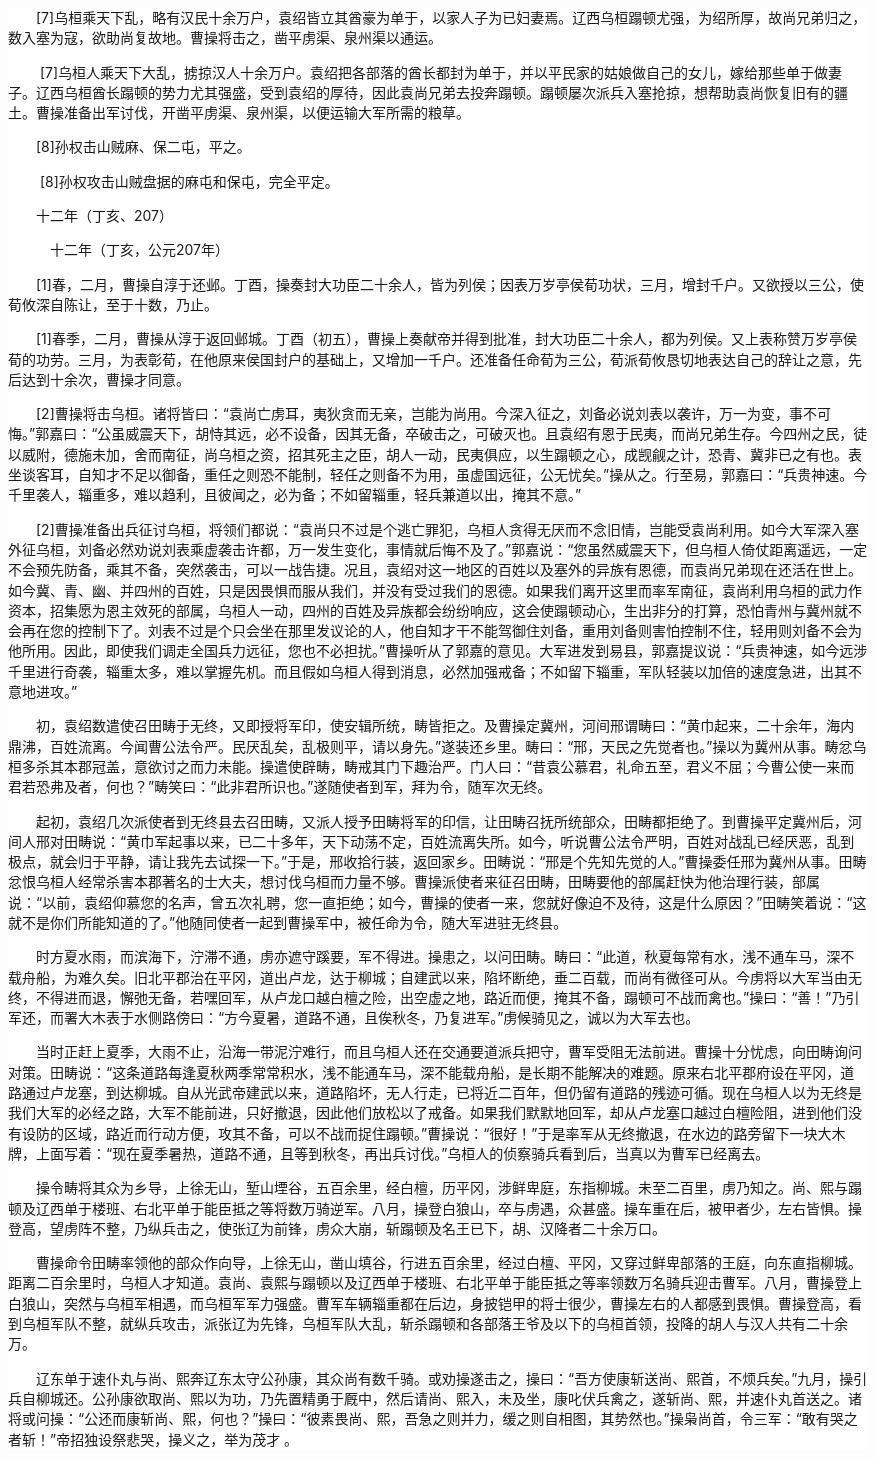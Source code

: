 　　[7]乌桓乘天下乱，略有汉民十余万户，袁绍皆立其酋豪为单于，以家人子为已妇妻焉。辽西乌桓蹋顿尤强，为绍所厚，故尚兄弟归之，数入塞为寇，欲助尚复故地。曹操将击之，凿平虏渠、泉州渠以通运。

　 　[7]乌桓人乘天下大乱，掳掠汉人十余万户。袁绍把各部落的酋长都封为单于，并以平民家的姑娘做自己的女儿，嫁给那些单于做妻子。辽西乌桓酋长蹋顿的势力尤其强盛，受到袁绍的厚待，因此袁尚兄弟去投奔蹋顿。蹋顿屡次派兵入塞抢掠，想帮助袁尚恢复旧有的疆土。曹操准备出军讨伐，开凿平虏渠、泉州渠，以便运输大军所需的粮草。

　　[8]孙权击山贼麻、保二屯，平之。

　 　[8]孙权攻击山贼盘据的麻屯和保屯，完全平定。

　　十二年（丁亥、207）

　　　十二年（丁亥，公元207年）

　　[1]春，二月，曹操自淳于还邺。丁酉，操奏封大功臣二十余人，皆为列侯；因表万岁亭侯荀功状，三月，增封千户。又欲授以三公，使荀攸深自陈让，至于十数，乃止。

　　[1]春季，二月，曹操从淳于返回邺城。丁酉（初五），曹操上奏献帝并得到批准，封大功臣二十余人，都为列侯。又上表称赞万岁亭侯荀的功劳。三月，为表彰荀，在他原来侯国封户的基础上，又增加一千户。还准备任命荀为三公，荀派荀攸恳切地表达自己的辞让之意，先后达到十余次，曹操才同意。

　　[2]曹操将击乌桓。诸将皆曰：“袁尚亡虏耳，夷狄贪而无亲，岂能为尚用。今深入征之，刘备必说刘表以袭许，万一为变，事不可悔。”郭嘉曰：“公虽威震天下，胡恃其远，必不设备，因其无备，卒破击之，可破灭也。且袁绍有恩于民夷，而尚兄弟生存。今四州之民，徒以威附，德施未加，舍而南征，尚乌桓之资，招其死主之臣，胡人一动，民夷俱应，以生蹋顿之心，成觊觎之计，恐青、冀非已之有也。表坐谈客耳，自知才不足以御备，重任之则恐不能制，轻任之则备不为用，虽虚国远征，公无忧矣。”操从之。行至易，郭嘉曰：“兵贵神速。今千里袭人，辎重多，难以趋利，且彼闻之，必为备；不如留辎重，轻兵兼道以出，掩其不意。”

　　[2]曹操准备出兵征讨乌桓，将领们都说：“袁尚只不过是个逃亡罪犯，乌桓人贪得无厌而不念旧情，岂能受袁尚利用。如今大军深入塞外征乌桓，刘备必然劝说刘表乘虚袭击许都，万一发生变化，事情就后悔不及了。”郭嘉说：“您虽然威震天下，但乌桓人倚仗距离遥远，一定不会预先防备，乘其不备，突然袭击，可以一战告捷。况且，袁绍对这一地区的百姓以及塞外的异族有恩德，而袁尚兄弟现在还活在世上。如今冀、青、幽、并四州的百姓，只是因畏惧而服从我们，并没有受过我们的恩德。如果我们离开这里而率军南征，袁尚利用乌桓的武力作资本，招集愿为恩主效死的部属，乌桓人一动，四州的百姓及异族都会纷纷响应，这会使蹋顿动心，生出非分的打算，恐怕青州与冀州就不会再在您的控制下了。刘表不过是个只会坐在那里发议论的人，他自知才干不能驾御住刘备，重用刘备则害怕控制不住，轻用则刘备不会为他所用。因此，即使我们调走全国兵力远征，您也不必担扰。”曹操听从了郭嘉的意见。大军进发到易县，郭嘉提议说：“兵贵神速，如今远涉千里进行奇袭，辎重太多，难以掌握先机。而且假如乌桓人得到消息，必然加强戒备；不如留下辎重，军队轻装以加倍的速度急进，出其不意地进攻。”

　　初，袁绍数遣使召田畴于无终，又即授将军印，使安辑所统，畴皆拒之。及曹操定冀州，河间邢谓畴曰：“黄巾起来，二十余年，海内鼎沸，百姓流离。今闻曹公法令严。民厌乱矣，乱极则平，请以身先。”遂装还乡里。畴曰：“邢，天民之先觉者也。”操以为冀州从事。畴忿乌桓多杀其本郡冠盖，意欲讨之而力未能。操遣使辟畴，畴戒其门下趣治严。门人曰：“昔袁公慕君，礼命五至，君义不屈；今曹公使一来而君若恐弗及者，何也？”畴笑曰：“此非君所识也。”遂随使者到军，拜为令，随军次无终。

　　起初，袁绍几次派使者到无终县去召田畴，又派人授予田畴将军的印信，让田畴召抚所统部众，田畴都拒绝了。到曹操平定冀州后，河间人邢对田畴说：“黄巾军起事以来，已二十多年，天下动荡不定，百姓流离失所。如今，听说曹公法令严明，百姓对战乱已经厌恶，乱到极点，就会归于平静，请让我先去试探一下。”于是，邢收拾行装，返回家乡。田畴说：“邢是个先知先觉的人。”曹操委任邢为冀州从事。田畴忿恨乌桓人经常杀害本郡著名的士大夫，想讨伐乌桓而力量不够。曹操派使者来征召田畴，田畴要他的部属赶快为他治理行装，部属说：“以前，袁绍仰慕您的名声，曾五次礼聘，您一直拒绝；如今，曹操的使者一来，您就好像迫不及待，这是什么原因？”田畴笑着说：“这就不是你们所能知道的了。”他随同使者一起到曹操军中，被任命为令，随大军进驻无终县。

 





　　时方夏水雨，而滨海下，泞滞不通，虏亦遮守蹊要，军不得进。操患之，以问田畴。畴曰：“此道，秋夏每常有水，浅不通车马，深不载舟船，为难久矣。旧北平郡治在平冈，道出卢龙，达于柳城；自建武以来，陷坏断绝，垂二百载，而尚有微径可从。今虏将以大军当由无终，不得进而退，懈弛无备，若嘿回军，从卢龙口越白檀之险，出空虚之地，路近而便，掩其不备，蹋顿可不战而禽也。”操曰：“善！”乃引军还，而署大木表于水侧路傍曰：“方今夏暑，道路不通，且俟秋冬，乃复进军。”虏候骑见之，诚以为大军去也。

　　当时正赶上夏季，大雨不止，沿海一带泥泞难行，而且乌桓人还在交通要道派兵把守，曹军受阻无法前进。曹操十分忧虑，向田畴询问对策。田畴说：“这条道路每逢夏秋两季常常积水，浅不能通车马，深不能载舟船，是长期不能解决的难题。原来右北平郡府设在平冈，道路通过卢龙塞，到达柳城。自从光武帝建武以来，道路陷坏，无人行走，已将近二百年，但仍留有道路的残迹可循。现在乌桓人以为无终是我们大军的必经之路，大军不能前进，只好撤退，因此他们放松以了戒备。如果我们默默地回军，却从卢龙塞口越过白檀险阻，进到他们没有设防的区域，路近而行动方便，攻其不备，可以不战而捉住蹋顿。”曹操说：“很好！”于是率军从无终撤退，在水边的路旁留下一块大木牌，上面写着：“现在夏季暑热，道路不通，且等到秋冬，再出兵讨伐。”乌桓人的侦察骑兵看到后，当真以为曹军已经离去。

　　操令畴将其众为乡导，上徐无山，堑山堙谷，五百余里，经白檀，历平冈，涉鲜卑庭，东指柳城。未至二百里，虏乃知之。尚、熙与蹋顿及辽西单于楼班、右北平单于能臣抵之等将数万骑逆军。八月，操登白狼山，卒与虏遇，众甚盛。操车重在后，被甲者少，左右皆惧。操登高，望虏阵不整，乃纵兵击之，使张辽为前锋，虏众大崩，斩蹋顿及名王已下，胡、汉降者二十余万口。

　　曹操命令田畴率领他的部众作向导，上徐无山，凿山填谷，行进五百余里，经过白檀、平冈，又穿过鲜卑部落的王庭，向东直指柳城。距离二百余里时，乌桓人才知道。袁尚、袁熙与蹋顿以及辽西单于楼班、右北平单于能臣抵之等率领数万名骑兵迎击曹军。八月，曹操登上白狼山，突然与乌桓军相遇，而乌桓军军力强盛。曹军车辆辎重都在后边，身披铠甲的将士很少，曹操左右的人都感到畏惧。曹操登高，看到乌桓军队不整，就纵兵攻击，派张辽为先锋，乌桓军队大乱，斩杀蹋顿和各部落王爷及以下的乌桓首领，投降的胡人与汉人共有二十余万。

　　辽东单于速仆丸与尚、熙奔辽东太守公孙康，其众尚有数千骑。或劝操遂击之，操曰：“吾方使康斩送尚、熙首，不烦兵矣。”九月，操引兵自柳城还。公孙康欲取尚、熙以为功，乃先置精勇于厩中，然后请尚、熙入，未及坐，康叱伏兵禽之，遂斩尚、熙，并速仆丸首送之。诸将或问操：“公还而康斩尚、熙，何也？”操曰：“彼素畏尚、熙，吾急之则并力，缓之则自相图，其势然也。”操枭尚首，令三军：“敢有哭之者斩！”帝招独设祭悲哭，操义之，举为茂才 。
